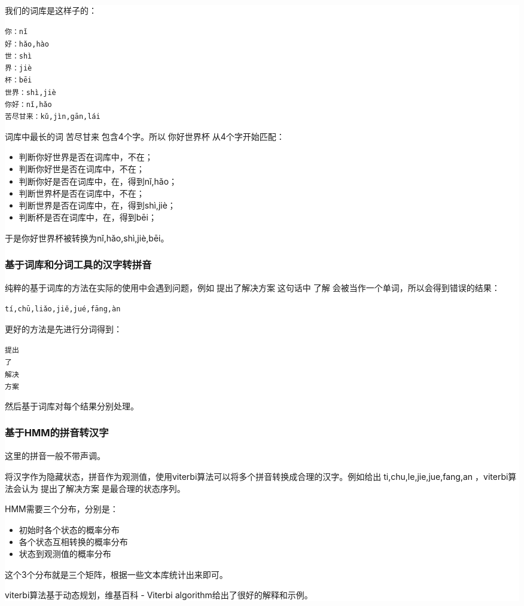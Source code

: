 我们的词库是这样子的：  
  
```
你：nǐ
好：hǎo,hào
世：shì
界：jiè
杯：bēi
世界：shì,jiè
你好：nǐ,hǎo
苦尽甘来：kǔ,jìn,gān,lái
```
  
词库中最长的词 苦尽甘来 包含4个字。所以 你好世界杯 从4个字开始匹配：  
  
* 判断你好世界是否在词库中，不在；  
* 判断你好世是否在词库中，不在；  
* 判断你好是否在词库中，在，得到nǐ,hǎo；  
* 判断世界杯是否在词库中，不在；  
* 判断世界是否在词库中，在，得到shì,jiè；  
* 判断杯是否在词库中，在，得到bēi；  
    
于是你好世界杯被转换为nǐ,hǎo,shì,jiè,bēi。  
  
### 基于词库和分词工具的汉字转拼音  
纯粹的基于词库的方法在实际的使用中会遇到问题，例如 提出了解决方案 这句话中 了解 会被当作一个单词，所以会得到错误的结果：  
  
```
tí,chū,liǎo,jiě,jué,fāng,àn
```
   
更好的方法是先进行分词得到：   
   
```
提出
了
解决
方案
```
   
然后基于词库对每个结果分别处理。   
    
### 基于HMM的拼音转汉字
这里的拼音一般不带声调。  
   
将汉字作为隐藏状态，拼音作为观测值，使用viterbi算法可以将多个拼音转换成合理的汉字。例如给出 ti,chu,le,jie,jue,fang,an ，viterbi算法会认为 提出了解决方案 是最合理的状态序列。
  
HMM需要三个分布，分别是：  
  
* 初始时各个状态的概率分布  
* 各个状态互相转换的概率分布  
* 状态到观测值的概率分布  
  
这个3个分布就是三个矩阵，根据一些文本库统计出来即可。  
  
viterbi算法基于动态规划，维基百科 - Viterbi algorithm给出了很好的解释和示例。  
  